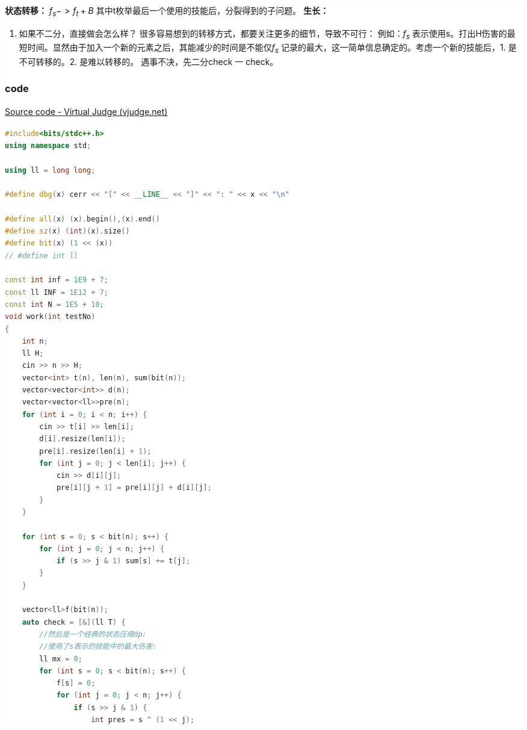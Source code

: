 **状态转移：**
$f_{s} ->f_t + B$ 其中t枚举最后一个使用的技能后，分裂得到的子问题。
**生长：**

1. 如果不二分，直接做会怎么样？
   很多容易想到的转移方式，都要关注更多的细节，导致不可行：
   例如：$f_s$ 表示使用s。打出H伤害的最短时间。显然由于加入一个新的元素之后，其能减少的时间是不能仅$f_s$ 记录的最大，这一简单信息确定的。考虑一个新的技能后，1. 是不可转移的。2. 是难以转移的。
   遇事不决，先二分check 一 check。

### code

[Source code - Virtual Judge (vjudge.net)](https://vjudge.net/solution/44894945/Lm4u6AqBvaNYfNC960nZ)

```cpp
#include<bits/stdc++.h>
using namespace std;

using ll = long long;

#define dbg(x) cerr << "[" << __LINE__ << "]" << ": " << x << "\n"

#define all(x) (x).begin(),(x).end()
#define sz(x) (int)(x).size()
#define bit(x) (1 << (x))
// #define int ll

const int inf = 1E9 + 7;
const ll INF = 1E12 + 7;
const int N = 1E5 + 10;
void work(int testNo)
{
    int n;
    ll H;
    cin >> n >> H;
    vector<int> t(n), len(n), sum(bit(n));
    vector<vector<int>> d(n);
    vector<vector<ll>>pre(n);
    for (int i = 0; i < n; i++) {
        cin >> t[i] >> len[i];
        d[i].resize(len[i]);
        pre[i].resize(len[i] + 1);
        for (int j = 0; j < len[i]; j++) {
            cin >> d[i][j];
            pre[i][j + 1] = pre[i][j] + d[i][j];
        }
    }

    for (int s = 0; s < bit(n); s++) {
        for (int j = 0; j < n; j++) {
            if (s >> j & 1) sum[s] += t[j];
        }
    }

    vector<ll>f(bit(n));
    auto check = [&](ll T) {
        //然后是一个经典的状态压缩dp:
        //使用了s表示的技能中的最大伤害:
        ll mx = 0;
        for (int s = 0; s < bit(n); s++) {
            f[s] = 0;
            for (int j = 0; j < n; j++) {
                if (s >> j & 1) {
                    int pres = s ^ (1 << j);
```